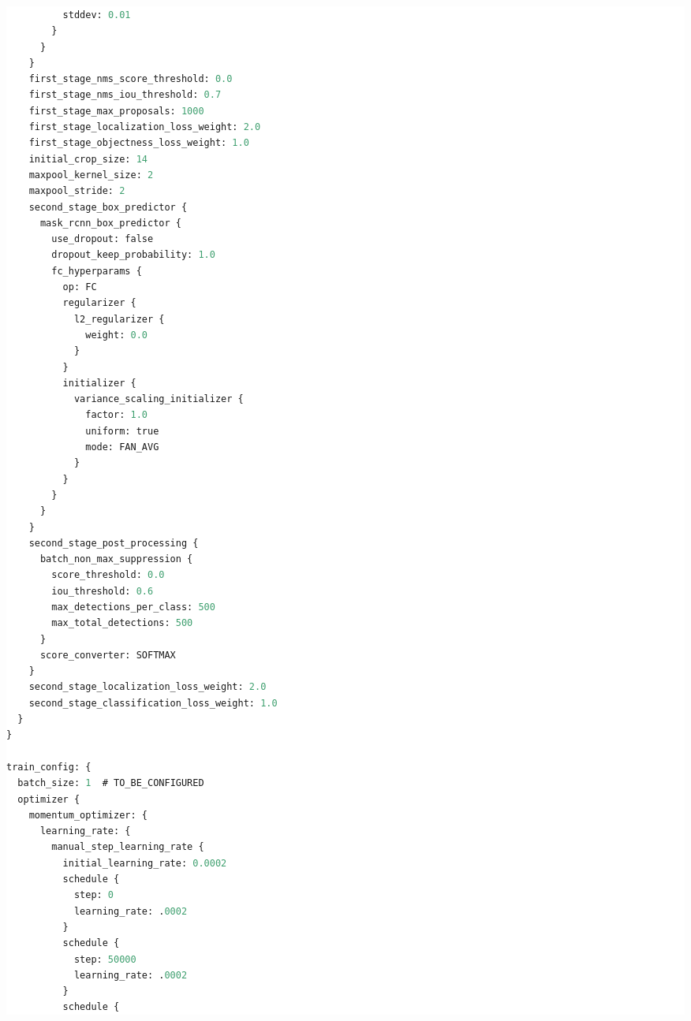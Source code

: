    ```protobuf
             stddev: 0.01
           }
         }
       }
       first_stage_nms_score_threshold: 0.0
       first_stage_nms_iou_threshold: 0.7
       first_stage_max_proposals: 1000
       first_stage_localization_loss_weight: 2.0
       first_stage_objectness_loss_weight: 1.0
       initial_crop_size: 14
       maxpool_kernel_size: 2
       maxpool_stride: 2
       second_stage_box_predictor {
         mask_rcnn_box_predictor {
           use_dropout: false
           dropout_keep_probability: 1.0
           fc_hyperparams {
             op: FC
             regularizer {
               l2_regularizer {
                 weight: 0.0
               }
             }
             initializer {
               variance_scaling_initializer {
                 factor: 1.0
                 uniform: true
                 mode: FAN_AVG
               }
             }
           }
         }
       }
       second_stage_post_processing {
         batch_non_max_suppression {
           score_threshold: 0.0
           iou_threshold: 0.6
           max_detections_per_class: 500
           max_total_detections: 500
         }
         score_converter: SOFTMAX
       }
       second_stage_localization_loss_weight: 2.0
       second_stage_classification_loss_weight: 1.0
     }
   }
   
   train_config: {
     batch_size: 1  # TO_BE_CONFIGURED
     optimizer {
       momentum_optimizer: {
         learning_rate: {
           manual_step_learning_rate {
             initial_learning_rate: 0.0002
             schedule {
               step: 0
               learning_rate: .0002
             }
             schedule {
               step: 50000
               learning_rate: .0002
             }
             schedule {
   ```